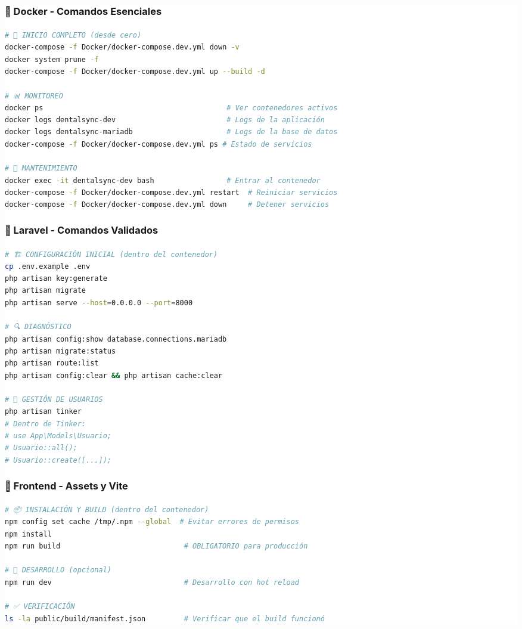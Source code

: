 ### 🐳 Docker - Comandos Esenciales

```bash
# 🚀 INICIO COMPLETO (desde cero)
docker-compose -f Docker/docker-compose.dev.yml down -v
docker system prune -f
docker-compose -f Docker/docker-compose.dev.yml up --build -d

# 📊 MONITOREO
docker ps                                           # Ver contenedores activos
docker logs dentalsync-dev                          # Logs de la aplicación
docker logs dentalsync-mariadb                      # Logs de la base de datos
docker-compose -f Docker/docker-compose.dev.yml ps # Estado de servicios

# 🔧 MANTENIMIENTO
docker exec -it dentalsync-dev bash                 # Entrar al contenedor
docker-compose -f Docker/docker-compose.dev.yml restart  # Reiniciar servicios
docker-compose -f Docker/docker-compose.dev.yml down     # Detener servicios
```

### 🦷 Laravel - Comandos Validados

```bash
# 🏗️ CONFIGURACIÓN INICIAL (dentro del contenedor)
cp .env.example .env
php artisan key:generate
php artisan migrate
php artisan serve --host=0.0.0.0 --port=8000

# 🔍 DIAGNÓSTICO
php artisan config:show database.connections.mariadb
php artisan migrate:status
php artisan route:list
php artisan config:clear && php artisan cache:clear

# 👥 GESTIÓN DE USUARIOS
php artisan tinker
# Dentro de Tinker:
# use App\Models\Usuario;
# Usuario::all();
# Usuario::create([...]);
```

### 🎨 Frontend - Assets y Vite

```bash
# 📦 INSTALACIÓN Y BUILD (dentro del contenedor)
npm config set cache /tmp/.npm --global  # Evitar errores de permisos
npm install
npm run build                             # OBLIGATORIO para producción

# 🔧 DESARROLLO (opcional)
npm run dev                               # Desarrollo con hot reload

# ✅ VERIFICACIÓN
ls -la public/build/manifest.json         # Verificar que el build funcionó
```

